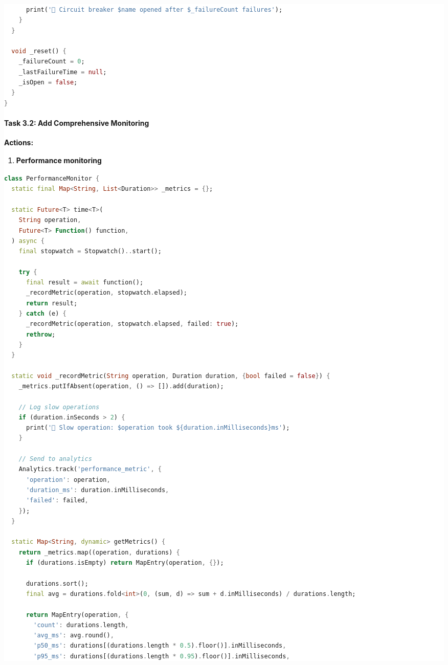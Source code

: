 ```dart
      print('🔴 Circuit breaker $name opened after $_failureCount failures');
    }
  }
  
  void _reset() {
    _failureCount = 0;
    _lastFailureTime = null;
    _isOpen = false;
  }
}
```

#### **Task 3.2: Add Comprehensive Monitoring**

**Actions:**
1. **Performance monitoring**
```dart
class PerformanceMonitor {
  static final Map<String, List<Duration>> _metrics = {};
  
  static Future<T> time<T>(
    String operation,
    Future<T> Function() function,
  ) async {
    final stopwatch = Stopwatch()..start();
    
    try {
      final result = await function();
      _recordMetric(operation, stopwatch.elapsed);
      return result;
    } catch (e) {
      _recordMetric(operation, stopwatch.elapsed, failed: true);
      rethrow;
    }
  }
  
  static void _recordMetric(String operation, Duration duration, {bool failed = false}) {
    _metrics.putIfAbsent(operation, () => []).add(duration);
    
    // Log slow operations
    if (duration.inSeconds > 2) {
      print('🐌 Slow operation: $operation took ${duration.inMilliseconds}ms');
    }
    
    // Send to analytics
    Analytics.track('performance_metric', {
      'operation': operation,
      'duration_ms': duration.inMilliseconds,
      'failed': failed,
    });
  }
  
  static Map<String, dynamic> getMetrics() {
    return _metrics.map((operation, durations) {
      if (durations.isEmpty) return MapEntry(operation, {});
      
      durations.sort();
      final avg = durations.fold<int>(0, (sum, d) => sum + d.inMilliseconds) / durations.length;
      
      return MapEntry(operation, {
        'count': durations.length,
        'avg_ms': avg.round(),
        'p50_ms': durations[(durations.length * 0.5).floor()].inMilliseconds,
        'p95_ms': durations[(durations.length * 0.95).floor()].inMilliseconds,
```